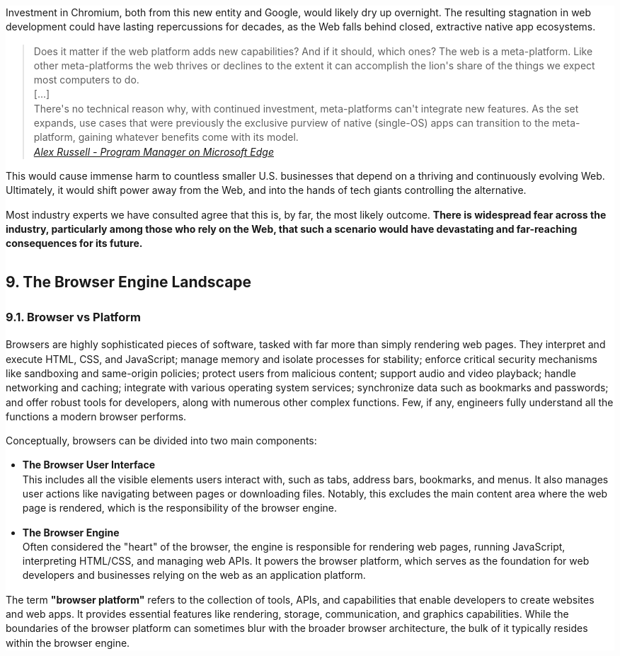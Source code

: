 Investment in Chromium, both from this new entity and Google, would likely dry up overnight. The resulting stagnation in web development could have lasting repercussions for decades, as the Web falls behind closed, extractive native app ecosystems. 

> Does it matter if the web platform adds new capabilities? And if it should, which ones? The web is a meta-platform. Like other meta-platforms the web thrives or declines to the extent it can accomplish the lion's share of the things we expect most computers to do.  
> \[...\]  
> There's no technical reason why, with continued investment, meta-platforms can't integrate new features. As the set expands, use cases that were previously the exclusive purview of native (single-OS) apps can transition to the meta-platform, gaining whatever benefits come with its model.  
> <cite>[Alex Russell -  Program Manager on Microsoft Edge](https://infrequently.org/2020/06/platform-adjacency-theory/)</cite>

This would cause immense harm to countless smaller U.S. businesses that depend on a thriving and continuously evolving Web. Ultimately, it would shift power away from the Web, and into the hands of tech giants controlling the alternative.

Most industry experts we have consulted agree that this is, by far, the most likely outcome. **There is widespread fear across the industry, particularly among those who rely on the Web, that such a scenario would have devastating and far-reaching consequences for its future.**

## 9. The Browser Engine Landscape

### 9.1. Browser vs Platform

Browsers are highly sophisticated pieces of software, tasked with far more than simply rendering web pages. They interpret and execute HTML, CSS, and JavaScript; manage memory and isolate processes for stability; enforce critical security mechanisms like sandboxing and same-origin policies; protect users from malicious content; support audio and video playback; handle networking and caching; integrate with various operating system services; synchronize data such as bookmarks and passwords; and offer robust tools for developers, along with numerous other complex functions. Few, if any, engineers fully understand all the functions a modern browser performs.

Conceptually, browsers can be divided into two main components:

* **The Browser User Interface**  
  This includes all the visible elements users interact with, such as tabs, address bars, bookmarks, and menus. It also manages user actions like navigating between pages or downloading files. Notably, this excludes the main content area where the web page is rendered, which is the responsibility of the browser engine.

* **The Browser Engine**  
  Often considered the "heart" of the browser, the engine is responsible for rendering web pages, running JavaScript, interpreting HTML/CSS, and managing web APIs. It powers the browser platform, which serves as the foundation for web developers and businesses relying on the web as an application platform.

The term **"browser platform"** refers to the collection of tools, APIs, and capabilities that enable developers to create websites and web apps. It provides essential features like rendering, storage, communication, and graphics capabilities. While the boundaries of the browser platform can sometimes blur with the broader browser architecture, the bulk of it typically resides within the browser engine.
